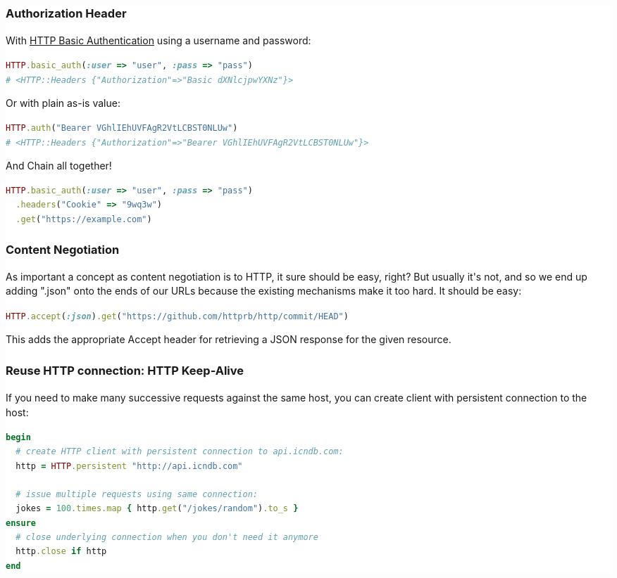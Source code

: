 
### Authorization Header

With [HTTP Basic Authentication](http://tools.ietf.org/html/rfc2617) using
a username and password:

```ruby
HTTP.basic_auth(:user => "user", :pass => "pass")
# <HTTP::Headers {"Authorization"=>"Basic dXNlcjpwYXNz"}>
```

Or with plain as-is value:

```ruby
HTTP.auth("Bearer VGhlIEhUVFAgR2VtLCBST0NLUw")
# <HTTP::Headers {"Authorization"=>"Bearer VGhlIEhUVFAgR2VtLCBST0NLUw"}>
```

And Chain all together!

```ruby
HTTP.basic_auth(:user => "user", :pass => "pass")
  .headers("Cookie" => "9wq3w")
  .get("https://example.com")
```


### Content Negotiation

As important a concept as content negotiation is to HTTP, it sure should be easy,
right? But usually it's not, and so we end up adding ".json" onto the ends of
our URLs because the existing mechanisms make it too hard. It should be easy:

```ruby
HTTP.accept(:json).get("https://github.com/httprb/http/commit/HEAD")
```

This adds the appropriate Accept header for retrieving a JSON response for the
given resource.


### Reuse HTTP connection: HTTP Keep-Alive

If you need to make many successive requests against the same host,
you can create client with persistent connection to the host:

``` ruby
begin
  # create HTTP client with persistent connection to api.icndb.com:
  http = HTTP.persistent "http://api.icndb.com"

  # issue multiple requests using same connection:
  jokes = 100.times.map { http.get("/jokes/random").to_s }
ensure
  # close underlying connection when you don't need it anymore
  http.close if http
end

```
